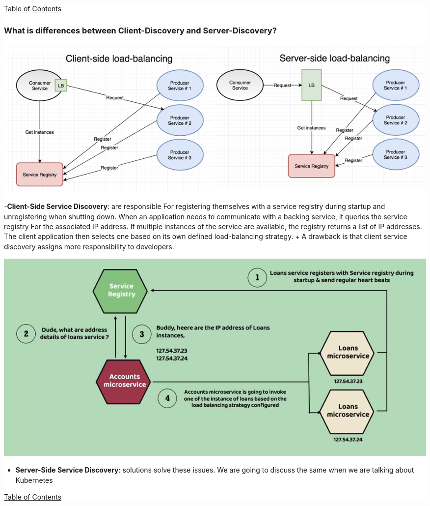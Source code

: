
[Table of Contents](#service-discovery--service-registration)


### What is differences between Client-Discovery and Server-Discovery?
![Alt text](.//images/between%20Client-Discovery%20and%20Server%20Discovery.png)

-**Client-Side Service Discovery**: are responsible For registering themselves with a service registry during startup and unregistering when shutting down. When an application needs to communicate with a backing service, it queries the service registry For the associated IP address. If multiple instances of the service are available, the registry returns a list of IP addresses. The client application then selects one based on its own defined load-balancing strategy.
    + A drawback is that client service discovery assigns more responsibility to developers.

![Alt text](.//images/Client-Side%20Service%20Discovery.png)

- **Server-Side Service Discovery**: solutions solve these issues. We are going to discuss the same when we are talking about Kubernetes


[Table of Contents](#service-discovery--service-registration)
